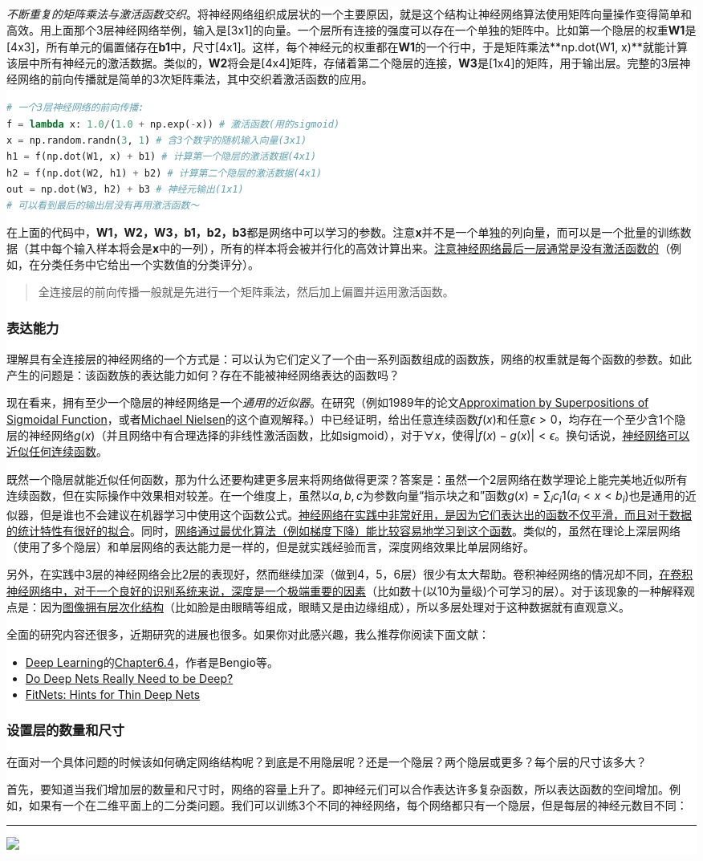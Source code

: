 *不断重复的矩阵乘法与激活函数交织*。将神经网络组织成层状的一个主要原因，就是这个结构让神经网络算法使用矩阵向量操作变得简单和高效。用上面那个3层神经网络举例，输入是[3x1]的向量。一个层所有连接的强度可以存在一个单独的矩阵中。比如第一个隐层的权重**W1**是[4x3]，所有单元的偏置储存在**b1**中，尺寸[4x1]。这样，每个神经元的权重都在**W1**的一个行中，于是矩阵乘法**np.dot(W1, x)**就能计算该层中所有神经元的激活数据。类似的，**W2**将会是[4x4]矩阵，存储着第二个隐层的连接，**W3**是[1x4]的矩阵，用于输出层。完整的3层神经网络的前向传播就是简单的3次矩阵乘法，其中交织着激活函数的应用。

```python
# 一个3层神经网络的前向传播:
f = lambda x: 1.0/(1.0 + np.exp(-x)) # 激活函数(用的sigmoid)
x = np.random.randn(3, 1) # 含3个数字的随机输入向量(3x1)
h1 = f(np.dot(W1, x) + b1) # 计算第一个隐层的激活数据(4x1)
h2 = f(np.dot(W2, h1) + b2) # 计算第二个隐层的激活数据(4x1)
out = np.dot(W3, h2) + b3 # 神经元输出(1x1)
# 可以看到最后的输出层没有再用激活函数～
```

在上面的代码中，**W1，W2，W3，b1，b2，b3**都是网络中可以学习的参数。注意**x**并不是一个单独的列向量，而可以是一个批量的训练数据（其中每个输入样本将会是**x**中的一列），所有的样本将会被并行化的高效计算出来。<u>注意神经网络最后一层通常是没有激活函数的</u>（例如，在分类任务中它给出一个实数值的分类评分）。

> 全连接层的前向传播一般就是先进行一个矩阵乘法，然后加上偏置并运用激活函数。

### 表达能力

理解具有全连接层的神经网络的一个方式是：可以认为它们定义了一个由一系列函数组成的函数族，网络的权重就是每个函数的参数。如此产生的问题是：该函数族的表达能力如何？存在不能被神经网络表达的函数吗？

现在看来，拥有至少一个隐层的神经网络是一个*通用的近似器*。在研究（例如1989年的论文[Approximation by Superpositions of Sigmoidal Function](http://link.zhihu.com/?target=http%3A//www.dartmouth.edu/%257Egvc/Cybenko_MCSS.pdf)，或者[Michael Nielsen](http://link.zhihu.com/?target=http%3A//neuralnetworksanddeeplearning.com/chap4.html)的这个直观解释。）中已经证明，给出任意连续函数$f(x)$和任意$\epsilon >0$，均存在一个至少含1个隐层的神经网络$g(x)$（并且网络中有合理选择的非线性激活函数，比如sigmoid），对于$\forall x$，使得$|f(x)-g(x)|<\epsilon$。换句话说，<u>神经网络可以近似任何连续函数</u>。

既然一个隐层就能近似任何函数，那为什么还要构建更多层来将网络做得更深？答案是：虽然一个2层网络在数学理论上能完美地近似所有连续函数，但在实际操作中效果相对较差。在一个维度上，虽然以$a,b,c$为参数向量“指示块之和”函数$g(x)=\sum_ic_i1(a_i<x<b_i)$也是通用的近似器，但是谁也不会建议在机器学习中使用这个函数公式。<u>神经网络在实践中非常好用，是因为它们表达出的函数不仅平滑，而且对于数据的统计特性有很好的拟合</u>。同时，<u>网络通过最优化算法（例如梯度下降）能比较容易地学习到这个函数</u>。类似的，虽然在理论上深层网络（使用了多个隐层）和单层网络的表达能力是一样的，但是就实践经验而言，深度网络效果比单层网络好。

另外，在实践中3层的神经网络会比2层的表现好，然而继续加深（做到4，5，6层）很少有太大帮助。卷积神经网络的情况却不同，<u>在卷积神经网络中，对于一个良好的识别系统来说，深度是一个极端重要的因素</u>（比如数十(以10为量级)个可学习的层）。对于该现象的一种解释观点是：因为<u>图像拥有层次化结构</u>（比如脸是由眼睛等组成，眼睛又是由边缘组成），所以多层处理对于这种数据就有直观意义。

全面的研究内容还很多，近期研究的进展也很多。如果你对此感兴趣，我么推荐你阅读下面文献：

- [Deep Learning](http://link.zhihu.com/?target=http%3A//www.deeplearningbook.org/)的[Chapter6.4](http://link.zhihu.com/?target=http%3A//www.deeplearningbook.org/contents/mlp.html)，作者是Bengio等。
- [Do Deep Nets Really Need to be Deep?](http://link.zhihu.com/?target=http%3A//arxiv.org/abs/1312.6184)
- [FitNets: Hints for Thin Deep Nets](http://link.zhihu.com/?target=http%3A//arxiv.org/abs/1412.6550)

### 设置层的数量和尺寸

在面对一个具体问题的时候该如何确定网络结构呢？到底是不用隐层呢？还是一个隐层？两个隐层或更多？每个层的尺寸该多大？

首先，要知道当我们增加层的数量和尺寸时，网络的容量上升了。即神经元们可以合作表达许多复杂函数，所以表达函数的空间增加。例如，如果有一个在二维平面上的二分类问题。我们可以训练3个不同的神经网络，每个网络都只有一个隐层，但是每层的神经元数目不同：

---

![](https://i.loli.net/2018/08/26/5b82c94f6549a.png)
